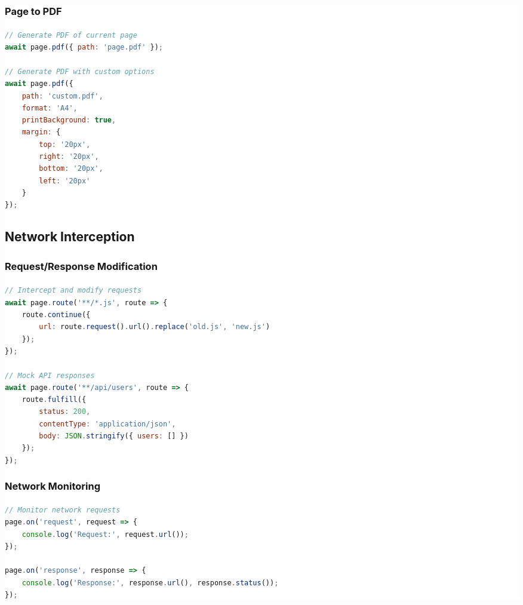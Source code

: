 ### Page to PDF

```javascript
// Generate PDF of current page
await page.pdf({ path: 'page.pdf' });

// Generate PDF with custom options
await page.pdf({
    path: 'custom.pdf',
    format: 'A4',
    printBackground: true,
    margin: {
        top: '20px',
        right: '20px',
        bottom: '20px',
        left: '20px'
    }
});
```

## Network Interception

### Request/Response Modification

```javascript
// Intercept and modify requests
await page.route('**/*.js', route => {
    route.continue({
        url: route.request().url().replace('old.js', 'new.js')
    });
});

// Mock API responses
await page.route('**/api/users', route => {
    route.fulfill({
        status: 200,
        contentType: 'application/json',
        body: JSON.stringify({ users: [] })
    });
});
```

### Network Monitoring

```javascript
// Monitor network requests
page.on('request', request => {
    console.log('Request:', request.url());
});

page.on('response', response => {
    console.log('Response:', response.url(), response.status());
});
```
